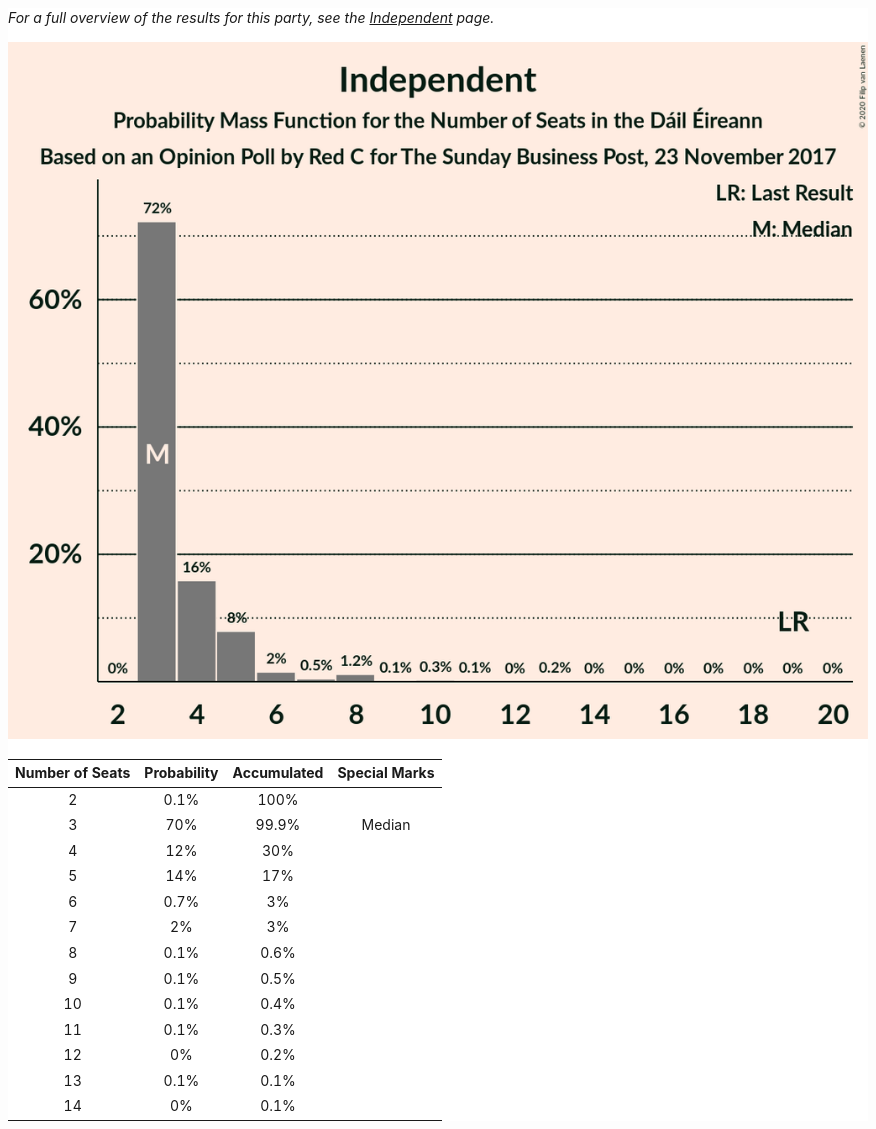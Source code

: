 *For a full overview of the results for this party, see the [Independent](party-independent.html) page.*

![Graph with seats probability mass function not yet produced](2017-11-23-RedC-seats-pmf-independent.png "Seats Probability Mass Function")

| Number of Seats | Probability | Accumulated | Special Marks |
|:---------------:|:-----------:|:-----------:|:-------------:|
| 2 | 0.1% | 100% |  |
| 3 | 70% | 99.9% | Median |
| 4 | 12% | 30% |  |
| 5 | 14% | 17% |  |
| 6 | 0.7% | 3% |  |
| 7 | 2% | 3% |  |
| 8 | 0.1% | 0.6% |  |
| 9 | 0.1% | 0.5% |  |
| 10 | 0.1% | 0.4% |  |
| 11 | 0.1% | 0.3% |  |
| 12 | 0% | 0.2% |  |
| 13 | 0.1% | 0.1% |  |
| 14 | 0% | 0.1% |  |